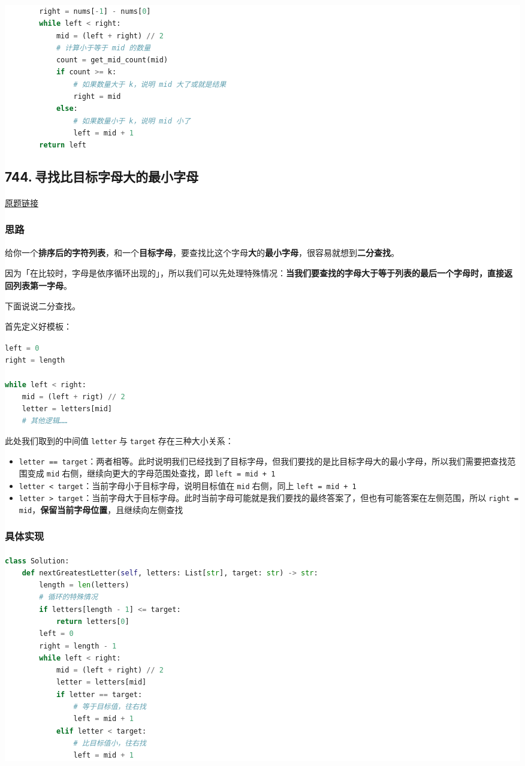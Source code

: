```python
        right = nums[-1] - nums[0]
        while left < right:
            mid = (left + right) // 2
            # 计算小于等于 mid 的数量
            count = get_mid_count(mid)
            if count >= k:
                # 如果数量大于 k，说明 mid 大了或就是结果
                right = mid
            else:
                # 如果数量小于 k，说明 mid 小了
                left = mid + 1
        return left
```

## 744. 寻找比目标字母大的最小字母

[原题链接](https://leetcode-cn.com/problems/find-smallest-letter-greater-than-target/)

### 思路

给你一个**排序后的字符列表**，和一个**目标字母**，要查找比这个字母**大**的**最小字母**，很容易就想到**二分查找**。

因为「在比较时，字母是依序循环出现的」，所以我们可以先处理特殊情况：**当我们要查找的字母大于等于列表的最后一个字母时，直接返回列表第一字母**。

下面说说二分查找。

首先定义好模板：

```python
left = 0
right = length

while left < right:
    mid = (left + rigt) // 2
    letter = letters[mid]
    # 其他逻辑……
```

此处我们取到的中间值 `letter` 与 `target` 存在三种大小关系：

- `letter == target`：两者相等。此时说明我们已经找到了目标字母，但我们要找的是比目标字母大的最小字母，所以我们需要把查找范围变成 `mid` 右侧，继续向更大的字母范围处查找，即 `left = mid + 1`
- `letter < target`：当前字母小于目标字母，说明目标值在 `mid` 右侧，同上 `left = mid + 1`
- `letter > target`：当前字母大于目标字母。此时当前字母可能就是我们要找的最终答案了，但也有可能答案在左侧范围，所以 `right = mid`，**保留当前字母位置**，且继续向左侧查找

### 具体实现

```python
class Solution:
    def nextGreatestLetter(self, letters: List[str], target: str) -> str:
        length = len(letters)
        # 循环的特殊情况
        if letters[length - 1] <= target:
            return letters[0]
        left = 0
        right = length - 1
        while left < right:
            mid = (left + right) // 2
            letter = letters[mid]
            if letter == target:
                # 等于目标值，往右找
                left = mid + 1
            elif letter < target:
                # 比目标值小，往右找
                left = mid + 1
```